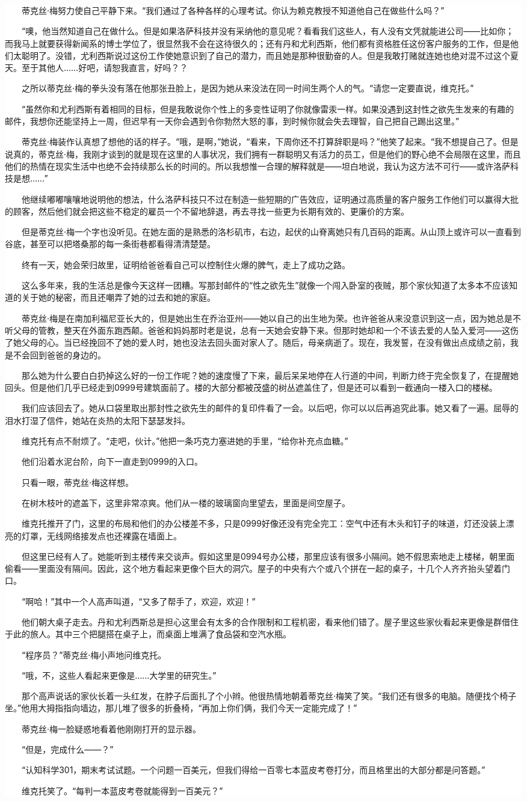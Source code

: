 　　蒂克丝·梅努力使自己平静下来。“我们通过了各种各样的心理考试。你认为赖克教授不知道他自己在做些什么吗？” 

　　“噢，他当然知道自己在做什么。但是如果洛萨科技并没有采纳他的意见呢？看看我们这些人，有人没有文凭就能进公司——比如你；而我马上就要获得新闻系的博士学位了，很显然我不会在这待很久的；还有丹和尤利西斯，他们都有资格胜任这份客户服务的工作，但是他们太聪明了。没错，尤利西斯说过这份工作使她意识到了自己的潜力，而且她是那种很勤奋的人。但是我敢打赌就连她也绝对混不过这个夏天。至于其他人……好吧，请恕我直言，好吗？？ 

　　之所以蒂克丝·梅的拳头没有落在他那张丑脸上，是因为她从来没法在同一时间生两个人的气。“请您一定要直说，维克托。” 

　　“虽然你和尤利西斯有着相同的目标，但是我敢说你个性上的多变性证明了你就像雷汞一样。如果没遇到这封性之欲先生发来的有趣的邮件，我想你还能坚持上一周，但迟早有一天你会遇到令你勃然大怒的事，到时候你就会失去理智，自己把自己踢出这里。” 

　　蒂克丝·梅装作认真想了想他的话的样子。“哦，是啊，”她说，“看来，下周你还不打算辞职是吗？”他笑了起来。“我不想提自己了。但是说真的，蒂克丝·梅，我刚才谈到的就是现在这里的人事状况，我们拥有一群聪明又有活力的员工，但是他们的野心绝不会局限在这里，而且他们的热情在现实生活中也绝不会持续那么长的时间的。所以我想惟一合理的解释就是——坦白地说，我认为这方法不可行——或许洛萨科技是想……” 

　　他继续嘟嘟嚷嚷地说明他的想法，什么洛萨科技只不过在制造一些短期的广告效应，证明通过高质量的客户服务工作他们可以赢得大批的顾客，然后他们就会把这些不稳定的雇员一个不留地辞退，再去寻找一些更为长期有效的、更廉价的方案。 

　　但是蒂克丝·梅一个字也没听见。在她左面的是熟悉的洛杉矶市，右边，起伏的山脊离她只有几百码的距离。从山顶上或许可以一直看到谷底，甚至可以把塔桑那的每一条街巷都看得清清楚楚。 

　　终有一天，她会荣归故里，证明给爸爸看自己可以控制住火爆的脾气，走上了成功之路。 

　　这么多年来，我的生活总是像今天这样一团糟。写那封邮件的“性之欲先生”就像一个闯入卧室的夜贼，那个家伙知道了太多本不应该知道的关于她的秘密，而且还嘲弄了她的过去和她的家庭。 

　　蒂克丝·梅是在南加利福尼亚长大的，但是她出生在乔治亚州——她以自己的出生地为荣。也许爸爸从来没意识到这一点，因为她总是不听父母的管教，整天在外面东跑西颠。爸爸和妈妈那时老是说，总有一天她会安静下来。但那时她却和一个不该去爱的人坠入爱河——这伤了她父母的心。当已经挽回不了她的爱人时，她也没法去回头面对家人了。随后，母亲病逝了。现在，我发誓，在没有做出点成绩之前，我是不会回到爸爸的身边的。 

　　那么她为什么要白白扔掉这么好的一份工作呢？她的速度慢了下来，最后呆呆地停在人行道的中间，判断力终于完全恢复了，在提醒她回头。但是他们几乎已经走到0999号建筑面前了。楼的大部分都被茂盛的树丛遮盖住了，但是还可以看到一截通向一楼入口的楼梯。

　　我们应该回去了。她从口袋里取出那封性之欲先生的邮件的复印件看了一会。以后吧，你可以以后再追究此事。她又看了一遍。屈辱的泪水打湿了信件，她站在炎热的太阳下瑟瑟发抖。 

　　维克托有点不耐烦了。“走吧，伙计。”他把一条巧克力塞进她的手里，“给你补充点血糖。” 

　　他们沿着水泥台阶，向下一直走到0999的入口。 

　　只看一眼，蒂克丝·梅这样想。 

　　在树木枝叶的遮盖下，这里非常凉爽。他们从一楼的玻璃窗向里望去，里面是间空屋子。 

　　维克托推开了门，这里的布局和他们的办公楼差不多，只是0999好像还没有完全完工：空气中还有木头和钉子的味道，灯还没装上漂亮的灯罩，无线网络接发点也还裸露在墙面上。 

　　但这里已经有人了。她能听到主楼传来交谈声。假如这里是0994号办公楼，那里应该有很多小隔间。她不假思索地走上楼梯，朝里面偷看——里面没有隔间。因此，这个地方看起来更像个巨大的洞穴。屋子的中央有六个或八个拼在一起的桌子，十几个人齐齐抬头望着门口。 

　　“啊哈！”其中一个人高声叫道，“又多了帮手了，欢迎，欢迎！” 

　　他们朝大桌子走去。丹和尤利西斯总是担心这里会有太多的合作限制和工程机密，看来他们错了。屋子里这些家伙看起来更像是群借住于此的旅人。其中三个把腿搭在桌子上，而桌面上堆满了食品袋和空汽水瓶。 

　　“程序员？”蒂克丝·梅小声地问维克托。 

　　“哦，不，这些人看起来更像是……大学里的研究生。” 

　　那个高声说话的家伙长着一头红发，在脖子后面扎了个小辫。他很热情地朝着蒂克丝·梅笑了笑。“我们还有很多的电脑。随便找个椅子坐。”他用大拇指指向墙边，那儿堆了很多的折叠椅，“再加上你们俩，我们今天一定能完成了！” 

　　蒂克丝·梅一脸疑惑地看着他刚刚打开的显示器。 

　　“但是，完成什么——？” 

　　“认知科学301，期末考试试题。一个问题一百美元，但我们得给一百零七本蓝皮考卷打分，而且格里出的大部分都是问答题。” 

　　维克托笑了。“每判一本蓝皮考卷就能得到一百美元？” 
